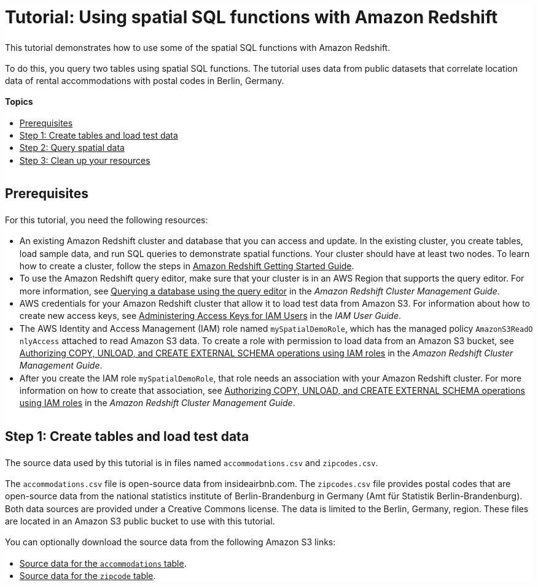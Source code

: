 # Tutorial: Using spatial SQL functions with Amazon Redshift<a name="spatial-tutorial"></a>

This tutorial demonstrates how to use some of the spatial SQL functions with Amazon Redshift\. 

To do this, you query two tables using spatial SQL functions\. The tutorial uses data from public datasets that correlate location data of rental accommodations with postal codes in Berlin, Germany\. 

**Topics**
+ [Prerequisites](#spatial-tutorial-prerequisites)
+ [Step 1: Create tables and load test data](#spatial-tutorial-test-data)
+ [Step 2: Query spatial data](#spatial-tutorial-query)
+ [Step 3: Clean up your resources](#spatial-tutorial-clean-up)

## Prerequisites<a name="spatial-tutorial-prerequisites"></a>

For this tutorial, you need the following resources:
+ An existing Amazon Redshift cluster and database that you can access and update\. In the existing cluster, you create tables, load sample data, and run SQL queries to demonstrate spatial functions\. Your cluster should have at least two nodes\. To learn how to create a cluster, follow the steps in [Amazon Redshift Getting Started Guide](https://docs.aws.amazon.com/redshift/latest/gsg/)\. 
+ To use the Amazon Redshift query editor, make sure that your cluster is in an AWS Region that supports the query editor\. For more information, see [Querying a database using the query editor](https://docs.aws.amazon.com/redshift/latest/mgmt/query-editor.html) in the *Amazon Redshift Cluster Management Guide*\. 
+ AWS credentials for your Amazon Redshift cluster that allow it to load test data from Amazon S3\. For information about how to create new access keys, see [Administering Access Keys for IAM Users](https://docs.aws.amazon.com/IAM/latest/UserGuide/ManagingCredentials.html) in the *IAM User Guide*\.
+ The AWS Identity and Access Management \(IAM\) role named `mySpatialDemoRole`, which has the managed policy `AmazonS3ReadOnlyAccess` attached to read Amazon S3 data\. To create a role with permission to load data from an Amazon S3 bucket, see [Authorizing COPY, UNLOAD, and CREATE EXTERNAL SCHEMA operations using IAM roles](https://docs.aws.amazon.com/redshift/latest/mgmt/copy-unload-iam-role.html) in the *Amazon Redshift Cluster Management Guide*\. 
+ After you create the IAM role `mySpatialDemoRole`, that role needs an association with your Amazon Redshift cluster\. For more information on how to create that association, see [Authorizing COPY, UNLOAD, and CREATE EXTERNAL SCHEMA operations using IAM roles](https://docs.aws.amazon.com/redshift/latest/mgmt/copy-unload-iam-role.html) in the *Amazon Redshift Cluster Management Guide*\. 

## Step 1: Create tables and load test data<a name="spatial-tutorial-test-data"></a>

The source data used by this tutorial is in files named `accommodations.csv` and `zipcodes.csv`\. 

The `accommodations.csv` file is open\-source data from insideairbnb\.com\. The `zipcodes.csv` file provides postal codes that are open\-source data from the national statistics institute of Berlin\-Brandenburg in Germany \(Amt für Statistik Berlin\-Brandenburg\)\. Both data sources are provided under a Creative Commons license\. The data is limited to the Berlin, Germany, region\. These files are located in an Amazon S3 public bucket to use with this tutorial\. 

You can optionally download the source data from the following Amazon S3 links:
+ [ Source data for the `accommodations` table](https://s3.amazonaws.com/redshift-downloads/spatial-data/accommodations.csv)\. 
+ [ Source data for the `zipcode` table](https://s3.amazonaws.com/redshift-downloads/spatial-data/zipcode.csv)\. 
